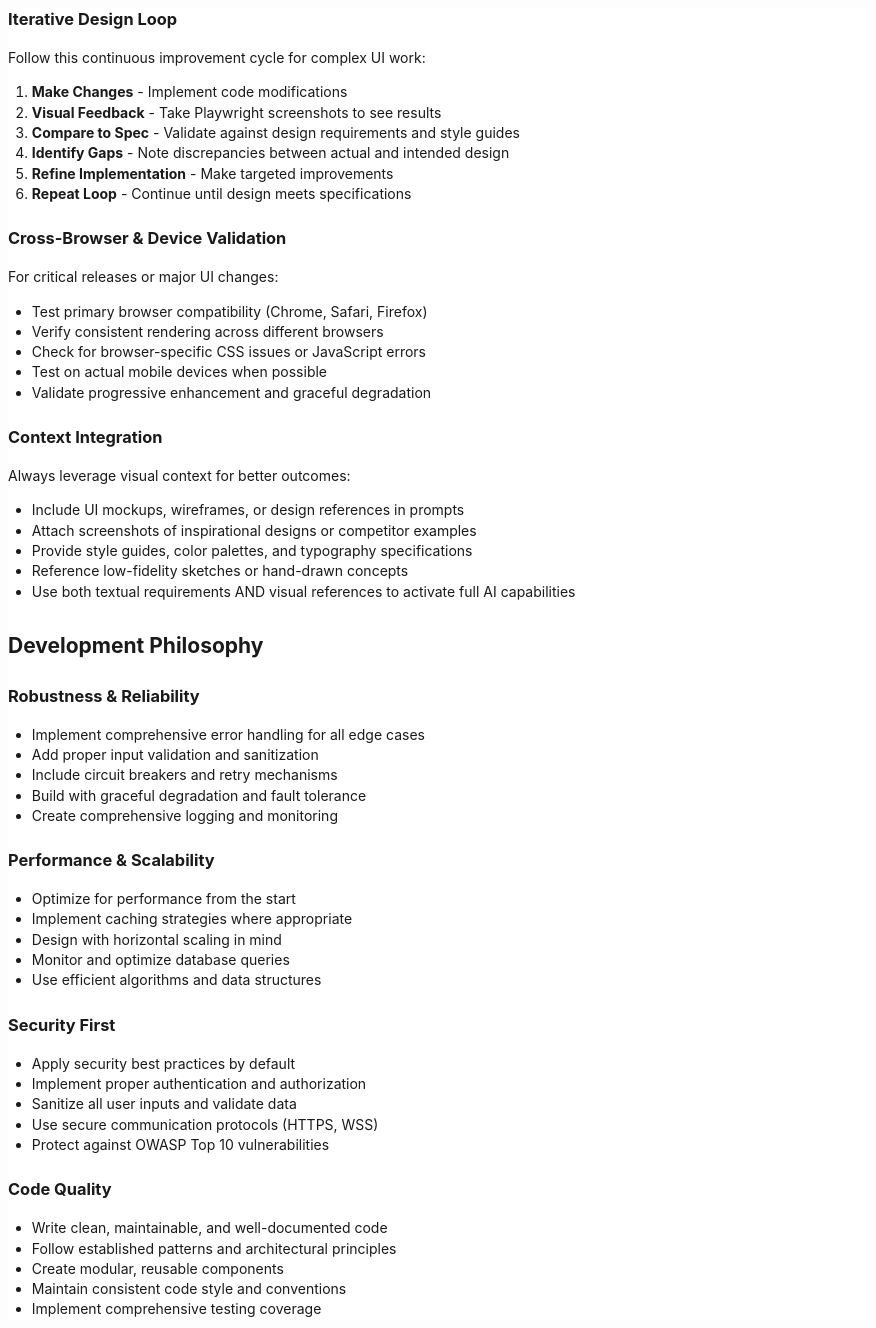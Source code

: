 ### Iterative Design Loop
Follow this continuous improvement cycle for complex UI work:
1. **Make Changes** - Implement code modifications
2. **Visual Feedback** - Take Playwright screenshots to see results
3. **Compare to Spec** - Validate against design requirements and style guides
4. **Identify Gaps** - Note discrepancies between actual and intended design
5. **Refine Implementation** - Make targeted improvements
6. **Repeat Loop** - Continue until design meets specifications

### Cross-Browser & Device Validation
For critical releases or major UI changes:
- Test primary browser compatibility (Chrome, Safari, Firefox)
- Verify consistent rendering across different browsers
- Check for browser-specific CSS issues or JavaScript errors
- Test on actual mobile devices when possible
- Validate progressive enhancement and graceful degradation

### Context Integration
Always leverage visual context for better outcomes:
- Include UI mockups, wireframes, or design references in prompts
- Attach screenshots of inspirational designs or competitor examples
- Provide style guides, color palettes, and typography specifications
- Reference low-fidelity sketches or hand-drawn concepts
- Use both textual requirements AND visual references to activate full AI capabilities

## Development Philosophy

### Robustness & Reliability
- Implement comprehensive error handling for all edge cases
- Add proper input validation and sanitization
- Include circuit breakers and retry mechanisms
- Build with graceful degradation and fault tolerance
- Create comprehensive logging and monitoring

### Performance & Scalability
- Optimize for performance from the start
- Implement caching strategies where appropriate
- Design with horizontal scaling in mind
- Monitor and optimize database queries
- Use efficient algorithms and data structures

### Security First
- Apply security best practices by default
- Implement proper authentication and authorization
- Sanitize all user inputs and validate data
- Use secure communication protocols (HTTPS, WSS)
- Protect against OWASP Top 10 vulnerabilities

### Code Quality
- Write clean, maintainable, and well-documented code
- Follow established patterns and architectural principles
- Create modular, reusable components
- Maintain consistent code style and conventions
- Implement comprehensive testing coverage
